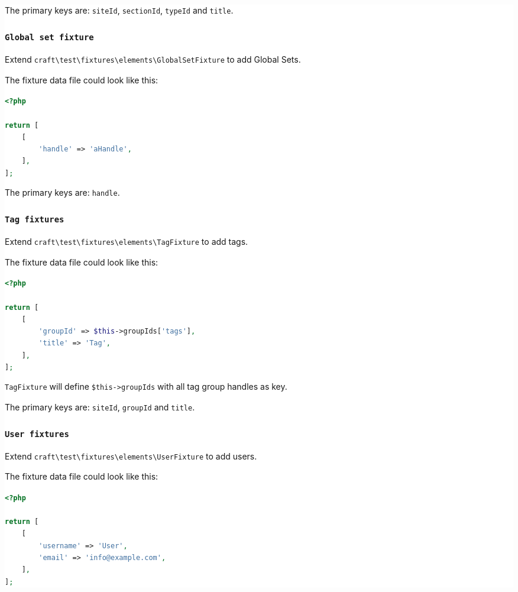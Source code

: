 The primary keys are: `siteId`, `sectionId`, `typeId` and `title`.


### `Global set fixture`

Extend `craft\test\fixtures\elements\GlobalSetFixture` to add Global Sets. 

The fixture data file could look like this:

```php
<?php

return [
    [
        'handle' => 'aHandle',
    ],
];
```

The primary keys are: `handle`.

### `Tag fixtures`

Extend `craft\test\fixtures\elements\TagFixture` to add tags. 

The fixture data file could look like this:

```php
<?php

return [
    [
        'groupId' => $this->groupIds['tags'],
        'title' => 'Tag',
    ],
];
```

`TagFixture` will define `$this->groupIds` with all tag group handles as key.

The primary keys are: `siteId`, `groupId` and `title`.

### `User fixtures`

Extend `craft\test\fixtures\elements\UserFixture` to add users. 

The fixture data file could look like this:

```php
<?php

return [
    [
        'username' => 'User',
        'email' => 'info@example.com',
    ],
];
```
